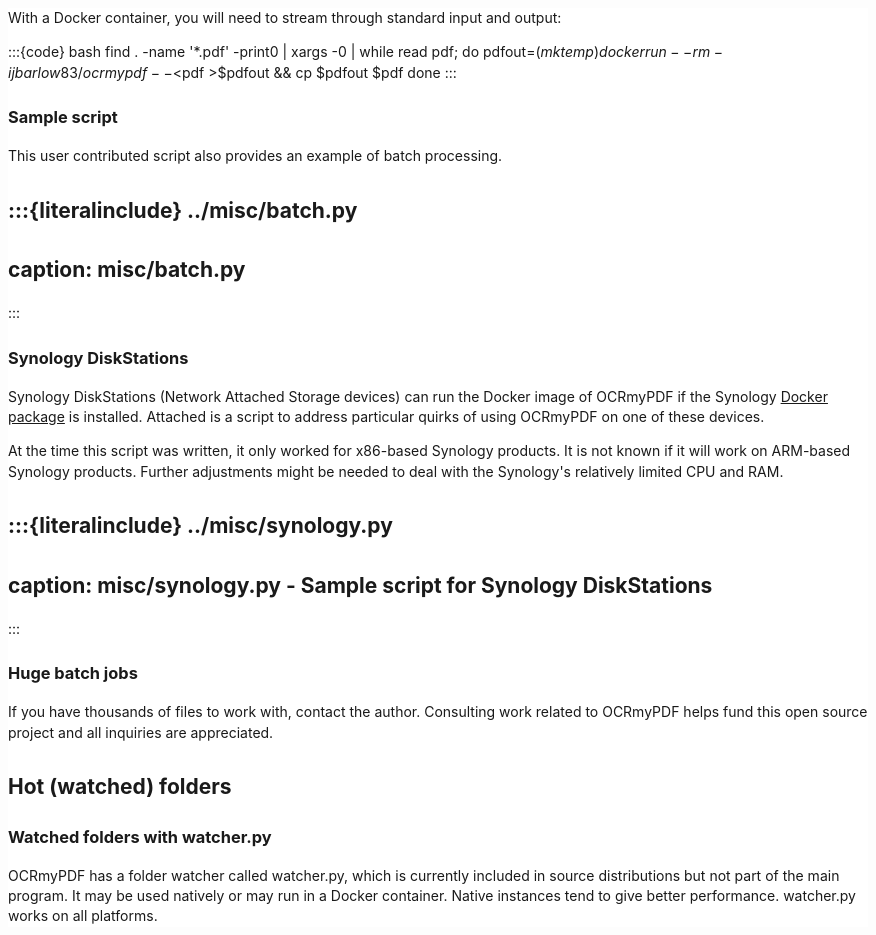 With a Docker container, you will need to stream through standard input
and output:

:::{code} bash
find . -name '*.pdf' -print0 | xargs -0 | while read pdf; do
    pdfout=$(mktemp)
    docker run --rm -i jbarlow83/ocrmypdf - - <$pdf >$pdfout && cp $pdfout $pdf
done
:::

### Sample script

This user contributed script also provides an example of batch
processing.

:::{literalinclude} ../misc/batch.py
---
caption: misc/batch.py
---
:::

### Synology DiskStations

Synology DiskStations (Network Attached Storage devices) can run the
Docker image of OCRmyPDF if the Synology [Docker
package](https://www.synology.com/en-global/dsm/packages/Docker) is
installed. Attached is a script to address particular quirks of using
OCRmyPDF on one of these devices.

At the time this script was written, it only worked for x86-based
Synology products. It is not known if it will work on ARM-based Synology
products. Further adjustments might be needed to deal with the
Synology\'s relatively limited CPU and RAM.

:::{literalinclude} ../misc/synology.py
---
caption: misc/synology.py - Sample script for Synology DiskStations
---
:::

### Huge batch jobs

If you have thousands of files to work with, contact the author.
Consulting work related to OCRmyPDF helps fund this open source project
and all inquiries are appreciated.

Hot (watched) folders
---------------------

### Watched folders with watcher.py

OCRmyPDF has a folder watcher called watcher.py, which is currently
included in source distributions but not part of the main program. It
may be used natively or may run in a Docker container. Native instances
tend to give better performance. watcher.py works on all platforms.
